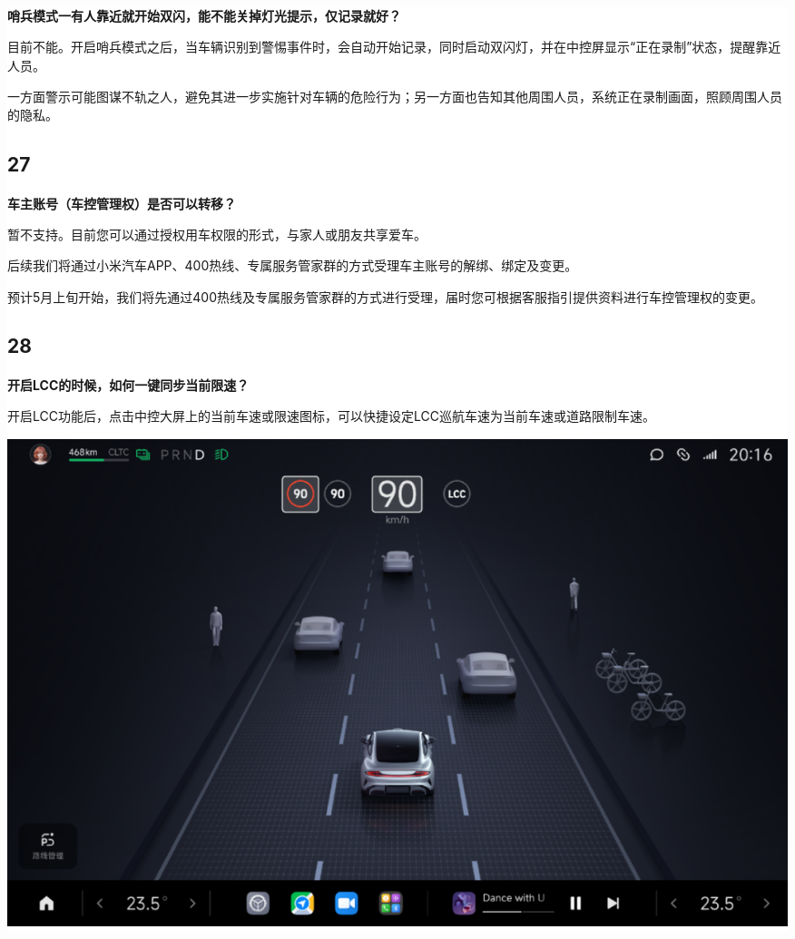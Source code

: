 
**哨兵模式一有人靠近就开始双闪，能不能关掉灯光提示，仅记录就好？**

目前不能。开启哨兵模式之后，当车辆识别到警惕事件时，会自动开始记录，同时启动双闪灯，并在中控屏显示“正在录制”状态，提醒靠近人员。

一方面警示可能图谋不轨之人，避免其进一步实施针对车辆的危险行为；另一方面也告知其他周围人员，系统正在录制画面，照顾周围人员的隐私。


## **27**


**车主账号（车控管理权）是否可以转移？**

暂不支持。目前您可以通过授权用车权限的形式，与家人或朋友共享爱车。

后续我们将通过小米汽车APP、400热线、专属服务管家群的方式受理车主账号的解绑、绑定及变更。

预计5月上旬开始，我们将先通过400热线及专属服务管家群的方式进行受理，届时您可根据客服指引提供资料进行车控管理权的变更。

  


## **28**


**开启LCC的时候，如何一键同步当前限速？**

开启LCC功能后，点击中控大屏上的当前车速或限速图标，可以快捷设定LCC巡航车速为当前车速或道路限制车速。

![img_b4672f9e.jpg](images/img_b4672f9e.jpg)
